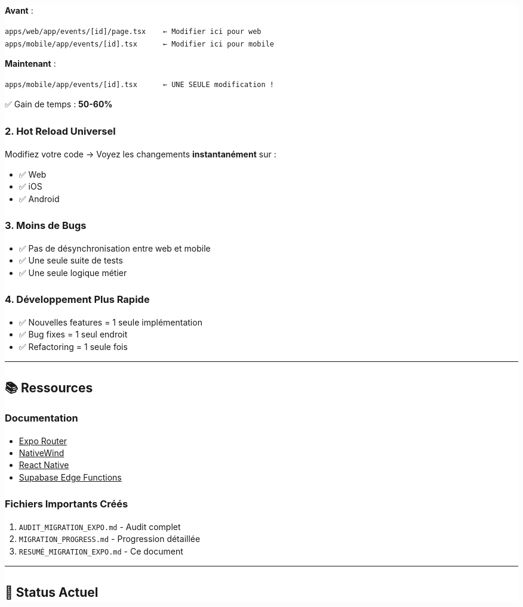 **Avant** :
```
apps/web/app/events/[id]/page.tsx    ← Modifier ici pour web
apps/mobile/app/events/[id].tsx      ← Modifier ici pour mobile
```

**Maintenant** :
```
apps/mobile/app/events/[id].tsx      ← UNE SEULE modification !
```

✅ Gain de temps : **50-60%**

### 2. Hot Reload Universel

Modifiez votre code → Voyez les changements **instantanément** sur :
- ✅ Web
- ✅ iOS
- ✅ Android

### 3. Moins de Bugs

- ✅ Pas de désynchronisation entre web et mobile
- ✅ Une seule suite de tests
- ✅ Une seule logique métier

### 4. Développement Plus Rapide

- ✅ Nouvelles features = 1 seule implémentation
- ✅ Bug fixes = 1 seul endroit
- ✅ Refactoring = 1 seule fois

---

## 📚 Ressources

### Documentation

- [Expo Router](https://docs.expo.dev/router/introduction/)
- [NativeWind](https://www.nativewind.dev/)
- [React Native](https://reactnative.dev/)
- [Supabase Edge Functions](https://supabase.com/docs/guides/functions)

### Fichiers Importants Créés

1. `AUDIT_MIGRATION_EXPO.md` - Audit complet
2. `MIGRATION_PROGRESS.md` - Progression détaillée
3. `RESUMÉ_MIGRATION_EXPO.md` - Ce document

---

## 🚦 Status Actuel
